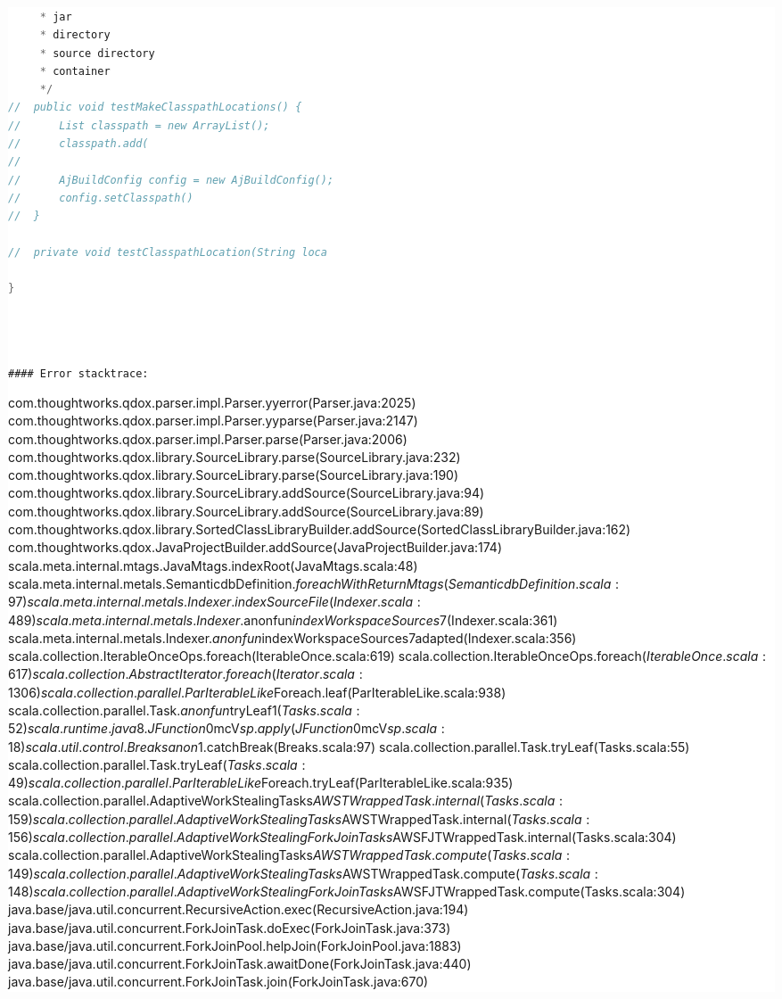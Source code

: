 ```java
	 * jar
	 * directory
	 * source directory
	 * container
	 */
//	public void testMakeClasspathLocations() {
//		List classpath = new ArrayList();
//		classpath.add(
//		
//		AjBuildConfig config = new AjBuildConfig();
//		config.setClasspath()
//	}
	
//	private void testClasspathLocation(String loca

}
```

```



#### Error stacktrace:

```
com.thoughtworks.qdox.parser.impl.Parser.yyerror(Parser.java:2025)
	com.thoughtworks.qdox.parser.impl.Parser.yyparse(Parser.java:2147)
	com.thoughtworks.qdox.parser.impl.Parser.parse(Parser.java:2006)
	com.thoughtworks.qdox.library.SourceLibrary.parse(SourceLibrary.java:232)
	com.thoughtworks.qdox.library.SourceLibrary.parse(SourceLibrary.java:190)
	com.thoughtworks.qdox.library.SourceLibrary.addSource(SourceLibrary.java:94)
	com.thoughtworks.qdox.library.SourceLibrary.addSource(SourceLibrary.java:89)
	com.thoughtworks.qdox.library.SortedClassLibraryBuilder.addSource(SortedClassLibraryBuilder.java:162)
	com.thoughtworks.qdox.JavaProjectBuilder.addSource(JavaProjectBuilder.java:174)
	scala.meta.internal.mtags.JavaMtags.indexRoot(JavaMtags.scala:48)
	scala.meta.internal.metals.SemanticdbDefinition$.foreachWithReturnMtags(SemanticdbDefinition.scala:97)
	scala.meta.internal.metals.Indexer.indexSourceFile(Indexer.scala:489)
	scala.meta.internal.metals.Indexer.$anonfun$indexWorkspaceSources$7(Indexer.scala:361)
	scala.meta.internal.metals.Indexer.$anonfun$indexWorkspaceSources$7$adapted(Indexer.scala:356)
	scala.collection.IterableOnceOps.foreach(IterableOnce.scala:619)
	scala.collection.IterableOnceOps.foreach$(IterableOnce.scala:617)
	scala.collection.AbstractIterator.foreach(Iterator.scala:1306)
	scala.collection.parallel.ParIterableLike$Foreach.leaf(ParIterableLike.scala:938)
	scala.collection.parallel.Task.$anonfun$tryLeaf$1(Tasks.scala:52)
	scala.runtime.java8.JFunction0$mcV$sp.apply(JFunction0$mcV$sp.scala:18)
	scala.util.control.Breaks$$anon$1.catchBreak(Breaks.scala:97)
	scala.collection.parallel.Task.tryLeaf(Tasks.scala:55)
	scala.collection.parallel.Task.tryLeaf$(Tasks.scala:49)
	scala.collection.parallel.ParIterableLike$Foreach.tryLeaf(ParIterableLike.scala:935)
	scala.collection.parallel.AdaptiveWorkStealingTasks$AWSTWrappedTask.internal(Tasks.scala:159)
	scala.collection.parallel.AdaptiveWorkStealingTasks$AWSTWrappedTask.internal$(Tasks.scala:156)
	scala.collection.parallel.AdaptiveWorkStealingForkJoinTasks$AWSFJTWrappedTask.internal(Tasks.scala:304)
	scala.collection.parallel.AdaptiveWorkStealingTasks$AWSTWrappedTask.compute(Tasks.scala:149)
	scala.collection.parallel.AdaptiveWorkStealingTasks$AWSTWrappedTask.compute$(Tasks.scala:148)
	scala.collection.parallel.AdaptiveWorkStealingForkJoinTasks$AWSFJTWrappedTask.compute(Tasks.scala:304)
	java.base/java.util.concurrent.RecursiveAction.exec(RecursiveAction.java:194)
	java.base/java.util.concurrent.ForkJoinTask.doExec(ForkJoinTask.java:373)
	java.base/java.util.concurrent.ForkJoinPool.helpJoin(ForkJoinPool.java:1883)
	java.base/java.util.concurrent.ForkJoinTask.awaitDone(ForkJoinTask.java:440)
	java.base/java.util.concurrent.ForkJoinTask.join(ForkJoinTask.java:670)